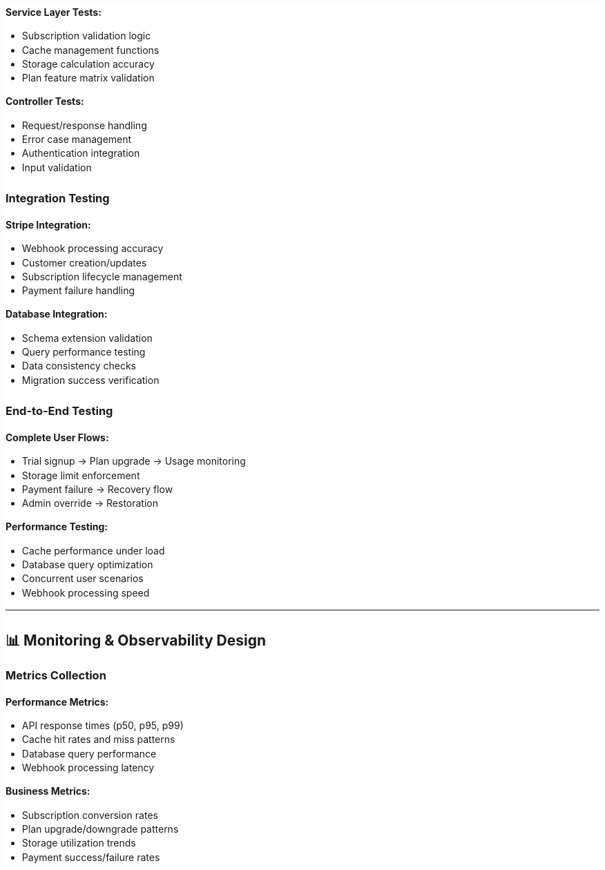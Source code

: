**Service Layer Tests:**
- Subscription validation logic
- Cache management functions
- Storage calculation accuracy
- Plan feature matrix validation

**Controller Tests:**
- Request/response handling
- Error case management
- Authentication integration
- Input validation

### **Integration Testing**

**Stripe Integration:**
- Webhook processing accuracy
- Customer creation/updates
- Subscription lifecycle management
- Payment failure handling

**Database Integration:**
- Schema extension validation
- Query performance testing
- Data consistency checks
- Migration success verification

### **End-to-End Testing**

**Complete User Flows:**
- Trial signup → Plan upgrade → Usage monitoring
- Storage limit enforcement
- Payment failure → Recovery flow
- Admin override → Restoration

**Performance Testing:**
- Cache performance under load
- Database query optimization
- Concurrent user scenarios
- Webhook processing speed

---

## 📊 **Monitoring & Observability Design**

### **Metrics Collection**

**Performance Metrics:**
- API response times (p50, p95, p99)
- Cache hit rates and miss patterns
- Database query performance
- Webhook processing latency

**Business Metrics:**
- Subscription conversion rates
- Plan upgrade/downgrade patterns
- Storage utilization trends
- Payment success/failure rates
